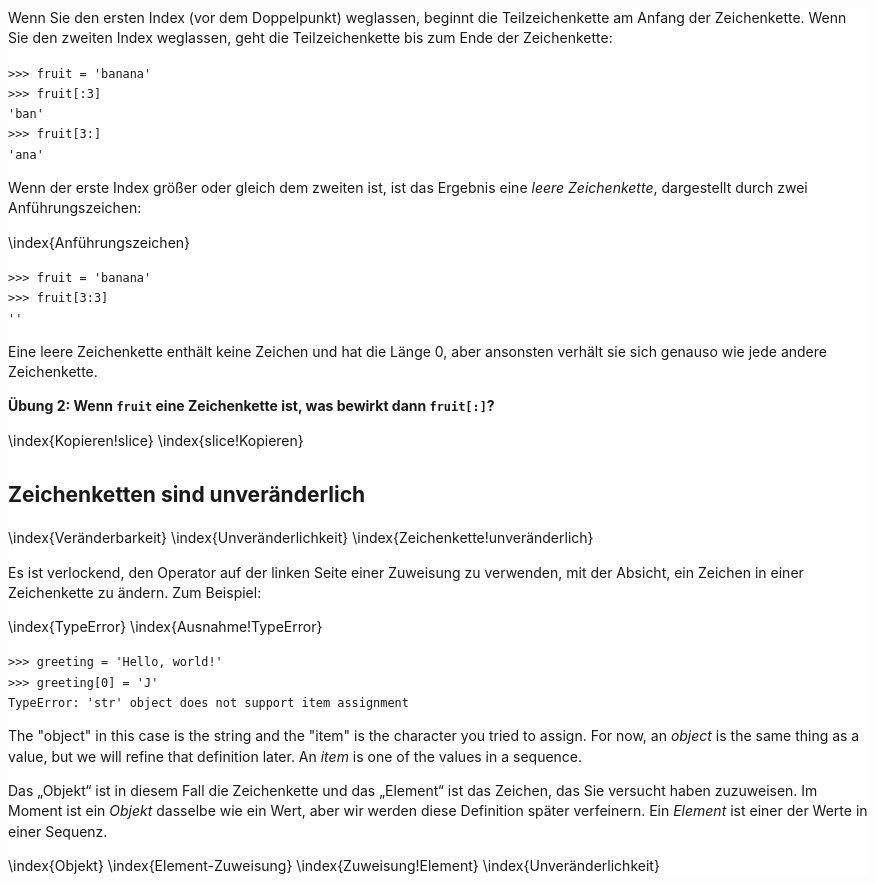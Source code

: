 Wenn Sie den ersten Index (vor dem Doppelpunkt) weglassen, beginnt die Teilzeichenkette am Anfang der Zeichenkette. Wenn Sie den zweiten Index weglassen, geht die Teilzeichenkette bis zum Ende der Zeichenkette:

~~~~ {.python}
>>> fruit = 'banana'
>>> fruit[:3]
'ban'
>>> fruit[3:]
'ana'
~~~~

Wenn der erste Index größer oder gleich dem zweiten ist, ist das Ergebnis eine *leere Zeichenkette*, dargestellt durch zwei Anführungszeichen:

\index{Anführungszeichen}

~~~~ {.python}
>>> fruit = 'banana'
>>> fruit[3:3]
''
~~~~

Eine leere Zeichenkette enthält keine Zeichen und hat die Länge 0, aber ansonsten verhält sie sich genauso wie jede andere Zeichenkette.

**Übung 2: Wenn `fruit` eine Zeichenkette ist, was bewirkt dann `fruit[:]`?**

\index{Kopieren!slice}
\index{slice!Kopieren}

Zeichenketten sind unveränderlich
---------------------------------

\index{Veränderbarkeit}
\index{Unveränderlichkeit}
\index{Zeichenkette!unveränderlich}

Es ist verlockend, den Operator auf der linken Seite einer Zuweisung zu verwenden, mit der Absicht, ein Zeichen in einer Zeichenkette zu ändern. Zum Beispiel:

\index{TypeError}
\index{Ausnahme!TypeError}

~~~~ {.python}
>>> greeting = 'Hello, world!'
>>> greeting[0] = 'J'
TypeError: 'str' object does not support item assignment
~~~~

The "object" in this case is the string and the "item" is the character you tried to assign. For now, an *object* is the same thing as a value, but we will refine that definition later. An *item* is one of the values in a sequence.

Das „Objekt“ ist in diesem Fall die Zeichenkette und das „Element“ ist das Zeichen, das Sie versucht haben zuzuweisen. Im Moment ist ein *Objekt* dasselbe wie ein Wert, aber wir werden diese Definition später verfeinern. Ein *Element* ist einer der Werte in einer Sequenz.

\index{Objekt}
\index{Element-Zuweisung}
\index{Zuweisung!Element}
\index{Unveränderlichkeit}
